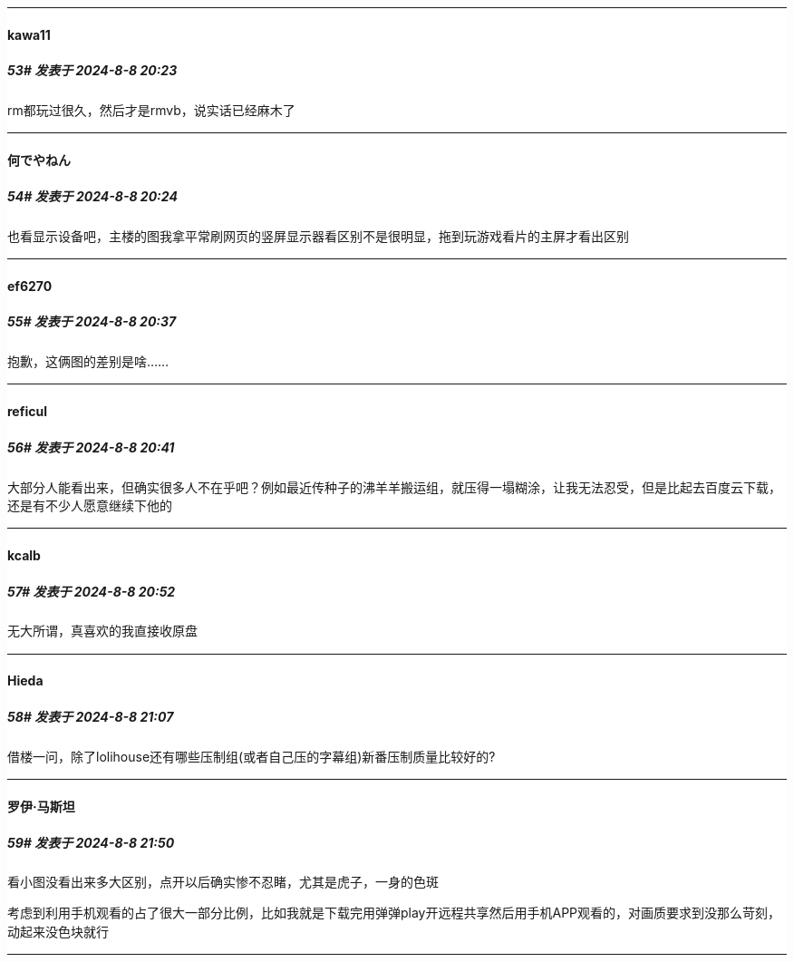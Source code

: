 *****

####  kawa11  
##### 53#       发表于 2024-8-8 20:23

rm都玩过很久，然后才是rmvb，说实话已经麻木了

*****

####  何でやねん  
##### 54#       发表于 2024-8-8 20:24

也看显示设备吧，主楼的图我拿平常刷网页的竖屏显示器看区别不是很明显，拖到玩游戏看片的主屏才看出区别


*****

####  ef6270  
##### 55#       发表于 2024-8-8 20:37

抱歉，这俩图的差别是啥……

*****

####  reficul  
##### 56#       发表于 2024-8-8 20:41

大部分人能看出来，但确实很多人不在乎吧？例如最近传种子的沸羊羊搬运组，就压得一塌糊涂，让我无法忍受，但是比起去百度云下载，还是有不少人愿意继续下他的


*****

####  kcalb  
##### 57#       发表于 2024-8-8 20:52

无大所谓，真喜欢的我直接收原盘


*****

####  Hieda  
##### 58#       发表于 2024-8-8 21:07

借楼一问，除了lolihouse还有哪些压制组(或者自己压的字幕组)新番压制质量比较好的?


*****

####  罗伊·马斯坦  
##### 59#       发表于 2024-8-8 21:50

看小图没看出来多大区别，点开以后确实惨不忍睹，尤其是虎子，一身的色斑

考虑到利用手机观看的占了很大一部分比例，比如我就是下载完用弹弹play开远程共享然后用手机APP观看的，对画质要求到没那么苛刻，动起来没色块就行


*****
